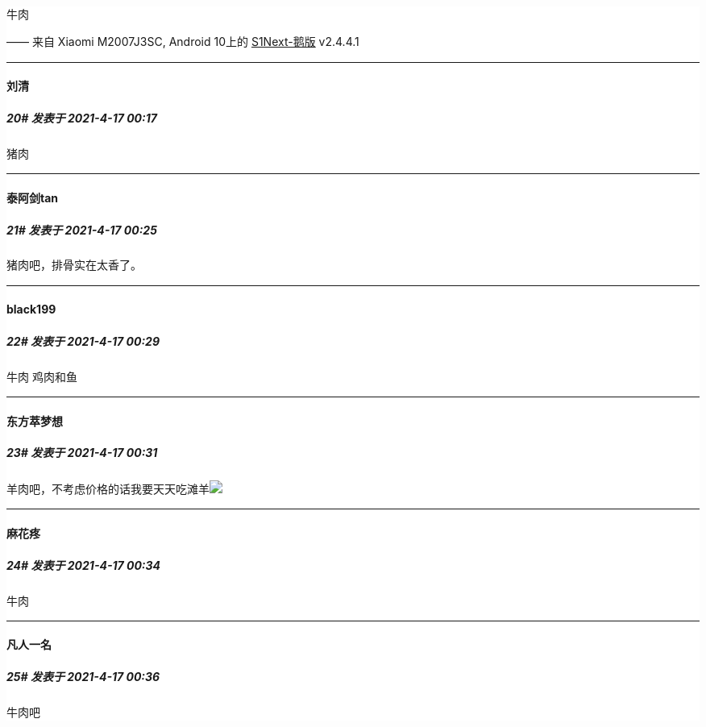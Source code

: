 
牛肉

—— 来自 Xiaomi M2007J3SC, Android 10上的 [S1Next-鹅版](https://github.com/ykrank/S1-Next/releases) v2.4.4.1


*****

####  刘清  
##### 20#       发表于 2021-4-17 00:17


猪肉


*****

####  泰阿剑tan  
##### 21#       发表于 2021-4-17 00:25


猪肉吧，排骨实在太香了。


*****

####  black199  
##### 22#       发表于 2021-4-17 00:29


牛肉 鸡肉和鱼


*****

####  东方萃梦想  
##### 23#       发表于 2021-4-17 00:31


羊肉吧，不考虑价格的话我要天天吃滩羊<img src="https://static.saraba1st.com/image/smiley/face2017/069.png" referrerpolicy="no-referrer">


*****

####  麻花疼  
##### 24#       发表于 2021-4-17 00:34


牛肉


*****

####  凡人一名  
##### 25#       发表于 2021-4-17 00:36


牛肉吧

